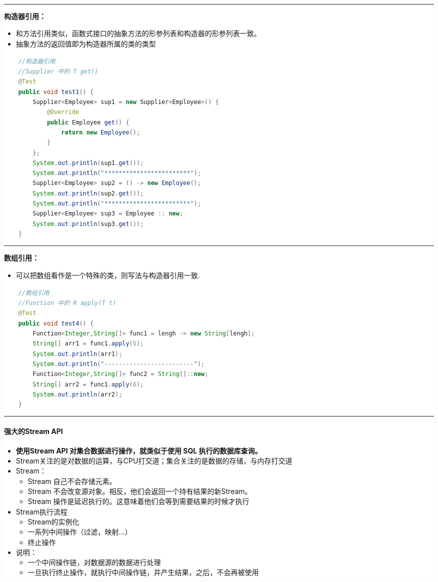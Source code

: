 ***

**构造器引用：**

* 和方法引用类似，函数式接口的抽象方法的形参列表和构造器的形参列表一致。
* 抽象方法的返回值即为构造器所属的类的类型

```java
    //构造器引用
    //Supplier 中的 T get()
    @Test
    public void test1() {
        Supplier<Employee> sup1 = new Supplier<Employee>() {
            @Override
            public Employee get() {
                return new Employee();
            }
        };
        System.out.println(sup1.get());
        System.out.println("************************");
        Supplier<Employee> sup2 = () -> new Employee();
        System.out.println(sup2.get());
        System.out.println("************************");
        Supplier<Employee> sup3 = Employee :: new;
        System.out.println(sup3.get());
    }

```

***

**数组引用：**

* 可以把数组看作是一个特殊的类，则写法与构造器引用一致.

```java
    //数组引用
    //Function 中的 R apply(T t)
    @Test
    public void test4() {
        Function<Integer,String[]> func1 = lengh -> new String[lengh];
        String[] arr1 = func1.apply(5);
        System.out.println(arr1);
        System.out.println("-------------------------");
        Function<Integer,String[]> func2 = String[]::new;
        String[] arr2 = func1.apply(6);
        System.out.println(arr2);
    }
```

***

#### 强大的Stream API

* **使用Stream API 对集合数据进行操作，就类似于使用 SQL 执行的数据库查询。**
* Stream关注的是对数据的运算，与CPU打交道；集合关注的是数据的存储，与内存打交道
* Stream：
  * Stream 自己不会存储元素。
  * Stream 不会改变源对象。相反，他们会返回一个持有结果的新Stream。
  * Stream 操作是延迟执行的。这意味着他们会等到需要结果的时候才执行
* Stream执行流程
  * Stream的实例化
  * 一系列中间操作（过滤，映射...）
  * 终止操作
* 说明：
  * 一个中间操作链，对数据源的数据进行处理
  * 一旦执行终止操作，就执行中间操作链，并产生结果，之后，不会再被使用
